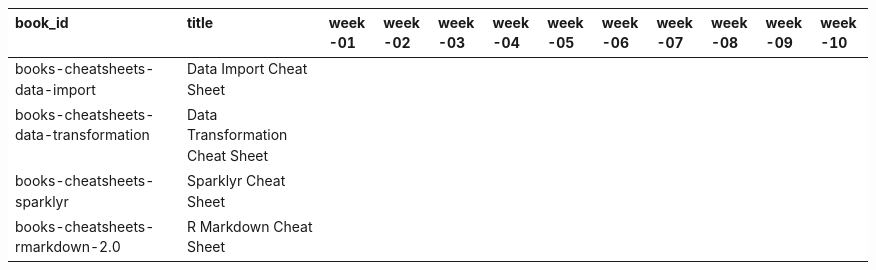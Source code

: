 |book_id                               |title                                             |week-01                                                                            |week-02                                                                                          |week-03                                                                              |week-04                                                                              |week-05                                                                                              |week-06                                                                          |week-07                                                                                |week-08                                                                        |week-09                                                                                |week-10                                                                              |
|:-------------------------------------|:-------------------------------------------------|:----------------------------------------------------------------------------------|:------------------------------------------------------------------------------------------------|:------------------------------------------------------------------------------------|:------------------------------------------------------------------------------------|:----------------------------------------------------------------------------------------------------|:--------------------------------------------------------------------------------|:--------------------------------------------------------------------------------------|:------------------------------------------------------------------------------|:--------------------------------------------------------------------------------------|:------------------------------------------------------------------------------------|
|books-cheatsheets-data-import         |Data Import Cheat Sheet                           |                                                                                   |                                                                                                 |                                                                                     |                                                                                     |                                                                                                     |                                                                                 |                                                                                       |                                                                               |                                                                                       |                                                                                     |
|books-cheatsheets-data-transformation |Data Transformation Cheat Sheet                   |                                                                                   |                                                                                                 |                                                                                     |                                                                                     |                                                                                                     |                                                                                 |                                                                                       |                                                                               |                                                                                       |                                                                                     |
|books-cheatsheets-sparklyr            |Sparklyr Cheat Sheet                              |                                                                                   |                                                                                                 |                                                                                     |                                                                                     |                                                                                                     |                                                                                 |                                                                                       |                                                                               |                                                                                       |                                                                                     |
|books-cheatsheets-rmarkdown-2.0       |R Markdown Cheat Sheet                            |                                                                                   |                                                                                                 |                                                                                     |                                                                                     |                                                                                                     |                                                                                 |                                                                                       |                                                                               |                                                                                       |                                                                                     |